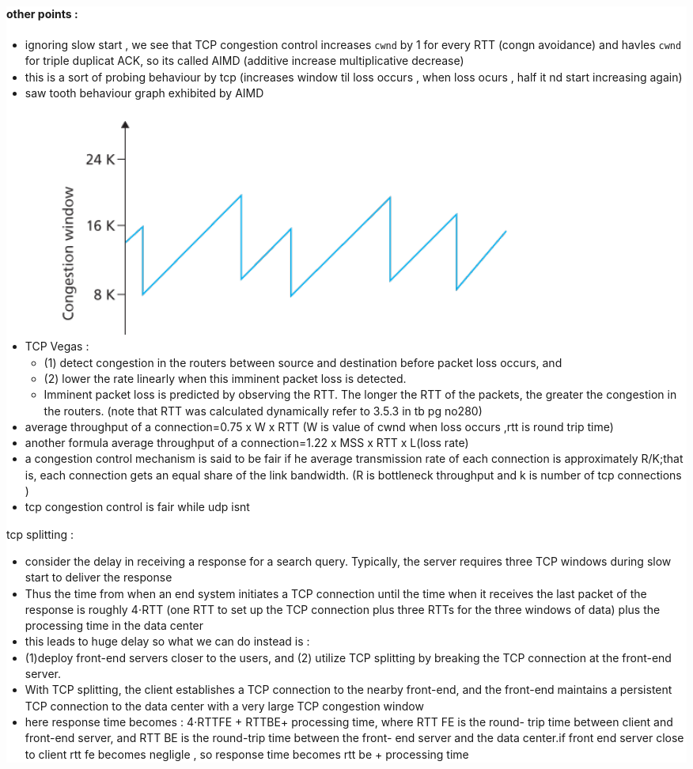 #### other points :
- ignoring slow start , we see that TCP congestion control increases `cwnd` by 1 for every RTT (congn avoidance) and havles `cwnd` for triple duplicat ACK, so its called AIMD (additive increase multiplicative decrease)
- this is a sort of probing behaviour by tcp (increases window til loss occurs , when loss ocurs , half it nd start increasing again)
- saw tooth behaviour graph exhibited by AIMD 
![](./images/Pasted%20image%2020240430224300.png)
 - TCP Vegas :
     - (1) detect congestion in the routers between source and destination before packet loss occurs, and
     - (2) lower the rate linearly when this imminent packet loss is detected.
     - Imminent packet loss is predicted by observing the RTT. The longer the RTT of the packets, the greater the congestion in the routers. (note that RTT was calculated dynamically refer to 3.5.3 in tb pg no280)
 - average throughput of a connection=0.75 x W x RTT (W is value of cwnd when loss occurs ,rtt is round trip time) 
 - another formula average throughput of a connection=1.22 x MSS x RTT x L(loss rate)
 - a congestion control mechanism is said to be fair if he average transmission rate of each connection is approximately R/K;that is, each connection gets an equal share of the link bandwidth. (R is bottleneck throughput and k is number of tcp connections )
 - tcp congestion control is fair while udp isnt 



tcp splitting :
- consider the delay in receiving a response for a search query. Typically, the server requires three TCP windows during slow start to deliver the response
- Thus the time from when an end system initiates a TCP connection until the time when it receives the last packet of the response is roughly 4⋅RTT (one RTT to set up the TCP connection plus three RTTs for the three windows of data) plus the processing time in the data center
- this leads to huge delay so what we can do instead is :
- (1)deploy front-end servers closer to the users, and (2) utilize TCP splitting by breaking the TCP connection at the front-end server.
- With TCP splitting, the client establishes a TCP connection to the nearby front-end, and the front-end maintains a persistent TCP connection to the data center with a very large TCP congestion window
- here response time becomes : 4⋅RTTFE + RTTBE+ processing time, where RTT FE is the round- trip time between client and front-end server, and RTT BE is the round-trip time between the front- end server and the data center.if front end server close to client rtt fe becomes negligle , so response time becomes rtt be + processing time
